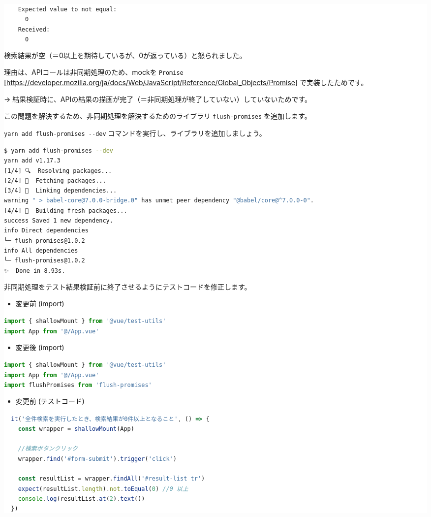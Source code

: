 ```bash
    Expected value to not equal:
      0
    Received:
      0
```

検索結果が空（＝0以上を期待しているが、0が返っている）と怒られました。

理由は、APIコールは非同期処理のため、mockを `Promise` [https://developer.mozilla.org/ja/docs/Web/JavaScript/Reference/Global_Objects/Promise] で実装したためです。

-> 結果検証時に、APIの結果の描画が完了（＝非同期処理が終了していない）していないためです。

この問題を解決するため、非同期処理を解決するためのライブラリ `flush-promises` を追加します。

`yarn add flush-promises --dev` コマンドを実行し、ライブラリを追加しましょう。

```bash
$ yarn add flush-promises --dev
yarn add v1.17.3
[1/4] 🔍  Resolving packages...
[2/4] 🚚  Fetching packages...
[3/4] 🔗  Linking dependencies...
warning " > babel-core@7.0.0-bridge.0" has unmet peer dependency "@babel/core@^7.0.0-0".
[4/4] 🔨  Building fresh packages...
success Saved 1 new dependency.
info Direct dependencies
└─ flush-promises@1.0.2
info All dependencies
└─ flush-promises@1.0.2
✨  Done in 8.93s.
```

非同期処理をテスト結果検証前に終了させるようにテストコードを修正します。

* 変更前 (import)

```javascript
import { shallowMount } from '@vue/test-utils'
import App from '@/App.vue'
```

* 変更後 (import)

```javascript
import { shallowMount } from '@vue/test-utils'
import App from '@/App.vue'
import flushPromises from 'flush-promises'
```

* 変更前 (テストコード)

```javascript
  it('全件検索を実行したとき、検索結果が0件以上となること', () => {
    const wrapper = shallowMount(App)

    //検索ボタンクリック
    wrapper.find('#form-submit').trigger('click')

    const resultList = wrapper.findAll('#result-list tr')
    expect(resultList.length).not.toEqual(0) //0 以上
    console.log(resultList.at(2).text())
  })
```
